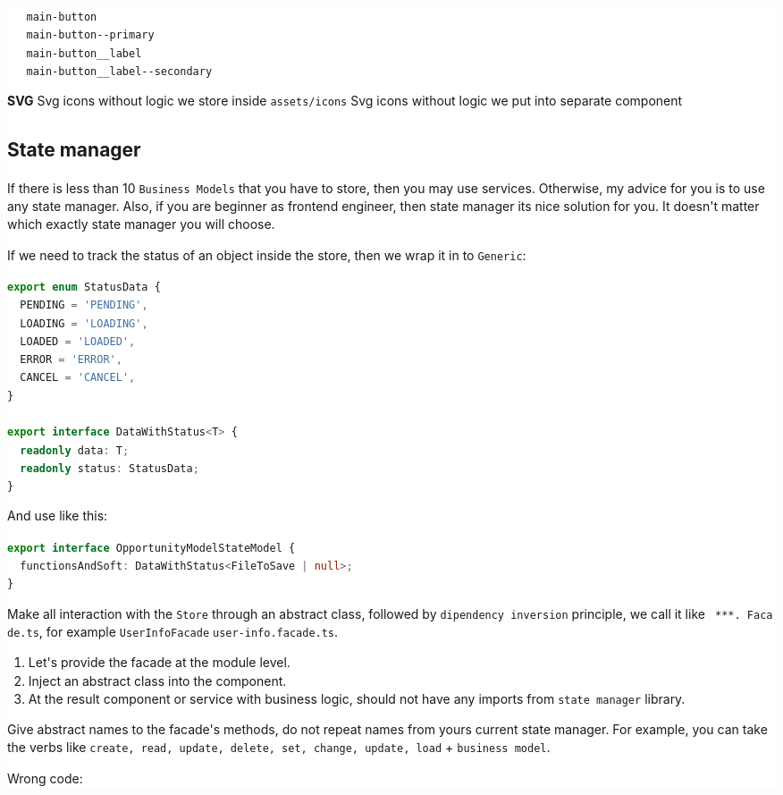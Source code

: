 ```
   main-button
   main-button--primary
   main-button__label
   main-button__label--secondary
```

**SVG**
Svg icons without logic we store inside `assets/icons`
Svg icons without logic we put into separate component

## State manager

If there is less than 10 `Business Models` that you have to store, then you may use services.
Otherwise, my advice for you is to use any state manager.
Also, if you are beginner as frontend engineer, then state manager its nice solution for you.
It doesn't matter which exactly state manager you will choose.

If we need to track the status of an object inside the store, then we wrap it in to `Generic`:

```TypeScript
export enum StatusData {
  PENDING = 'PENDING',
  LOADING = 'LOADING',
  LOADED = 'LOADED',
  ERROR = 'ERROR',
  CANCEL = 'CANCEL',
}

export interface DataWithStatus<T> {
  readonly data: T;
  readonly status: StatusData;
}
```

And use like this:

```TypeScript
export interface OpportunityModelStateModel {
  functionsAndSoft: DataWithStatus<FileToSave | null>;
}
```

Make all interaction with the `Store` through an abstract class, followed by `dipendency inversion` principle, we call it like ` ***. Facade.ts`, for example `UserInfoFacade` `user-info.facade.ts`.

1. Let's provide the facade at the module level.
2. Inject an abstract class into the component.
3. At the result component or service with business logic, should not have any imports from `state manager` library.

Give abstract names to the facade's methods, do not repeat names from yours current state manager.
For example, you can take the verbs like `create, read, update, delete, set, change, update, load` + `business model`.

Wrong code:
